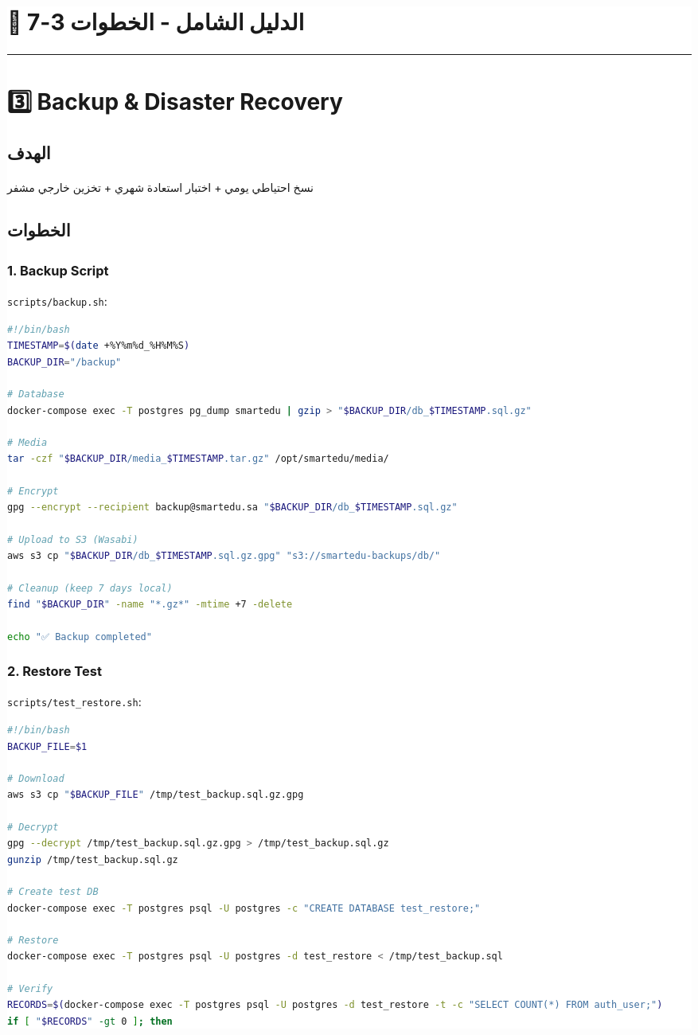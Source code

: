 # 📘 الدليل الشامل - الخطوات 3-7

---

# 3️⃣ Backup & Disaster Recovery

## الهدف
نسخ احتياطي يومي + اختبار استعادة شهري + تخزين خارجي مشفر

## الخطوات

### 1. Backup Script

`scripts/backup.sh`:
```bash
#!/bin/bash
TIMESTAMP=$(date +%Y%m%d_%H%M%S)
BACKUP_DIR="/backup"

# Database
docker-compose exec -T postgres pg_dump smartedu | gzip > "$BACKUP_DIR/db_$TIMESTAMP.sql.gz"

# Media
tar -czf "$BACKUP_DIR/media_$TIMESTAMP.tar.gz" /opt/smartedu/media/

# Encrypt
gpg --encrypt --recipient backup@smartedu.sa "$BACKUP_DIR/db_$TIMESTAMP.sql.gz"

# Upload to S3 (Wasabi)
aws s3 cp "$BACKUP_DIR/db_$TIMESTAMP.sql.gz.gpg" "s3://smartedu-backups/db/"

# Cleanup (keep 7 days local)
find "$BACKUP_DIR" -name "*.gz*" -mtime +7 -delete

echo "✅ Backup completed"
```

### 2. Restore Test

`scripts/test_restore.sh`:
```bash
#!/bin/bash
BACKUP_FILE=$1

# Download
aws s3 cp "$BACKUP_FILE" /tmp/test_backup.sql.gz.gpg

# Decrypt
gpg --decrypt /tmp/test_backup.sql.gz.gpg > /tmp/test_backup.sql.gz
gunzip /tmp/test_backup.sql.gz

# Create test DB
docker-compose exec -T postgres psql -U postgres -c "CREATE DATABASE test_restore;"

# Restore
docker-compose exec -T postgres psql -U postgres -d test_restore < /tmp/test_backup.sql

# Verify
RECORDS=$(docker-compose exec -T postgres psql -U postgres -d test_restore -t -c "SELECT COUNT(*) FROM auth_user;")
if [ "$RECORDS" -gt 0 ]; then
```